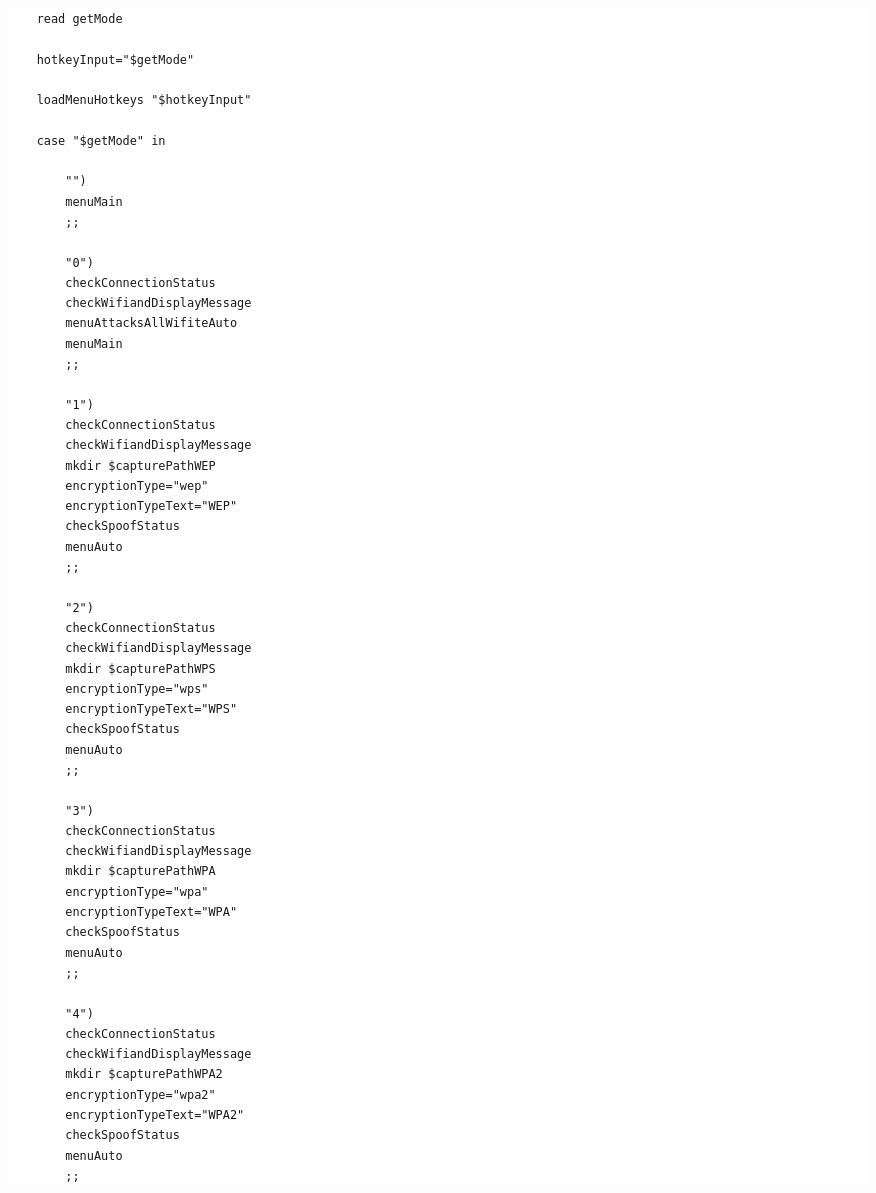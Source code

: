 		read getMode

		hotkeyInput="$getMode"	

		loadMenuHotkeys "$hotkeyInput"

		case "$getMode" in

			"")
			menuMain
			;;

			"0")
			checkConnectionStatus
			checkWifiandDisplayMessage
			menuAttacksAllWifiteAuto
			menuMain
			;;

			"1")
			checkConnectionStatus
			checkWifiandDisplayMessage
			mkdir $capturePathWEP
			encryptionType="wep"
			encryptionTypeText="WEP"
			checkSpoofStatus
			menuAuto
			;;

			"2")
			checkConnectionStatus
			checkWifiandDisplayMessage
			mkdir $capturePathWPS
			encryptionType="wps"
			encryptionTypeText="WPS"
			checkSpoofStatus
			menuAuto
			;;

			"3")
			checkConnectionStatus
			checkWifiandDisplayMessage
			mkdir $capturePathWPA
			encryptionType="wpa"
			encryptionTypeText="WPA"
			checkSpoofStatus
			menuAuto
			;;

			"4")
			checkConnectionStatus
			checkWifiandDisplayMessage
			mkdir $capturePathWPA2
			encryptionType="wpa2"
			encryptionTypeText="WPA2"
			checkSpoofStatus
			menuAuto
			;;
